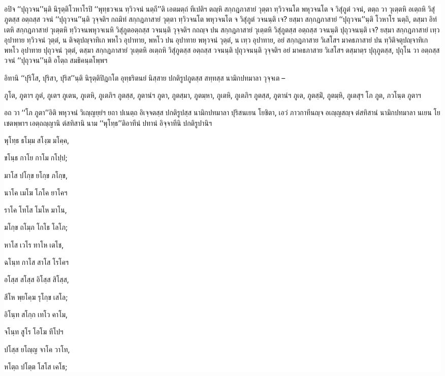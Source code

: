 
<p>อปิจ ‘‘ปุถุวจน’’นฺติ นิรุตฺติโวหาโรปิ ‘‘พุทฺธวจเน ทฺวิวจนํ นตฺถี’’ติ เอตมตฺถํ ทีเปติฯ ตญฺหิ สกฺกฎภาสายํ วุตฺตา ทฺวิวจนโต พหุวจนโต จ วิสุํภูตํ วจนํ, ตตฺถ วา วุเตฺตหิ อเตฺถหิ วิสุํภูตสฺส อตฺถสฺส วจนํ ‘‘ปุถุวจน’’นฺติ วุจฺจติฯ กถมิทํ สกฺกฎภาสายํ วุตฺตา ทฺวิวจนโต พหุวจนโต จ วิสุํภูตํ วจนนฺติ เจ? ยสฺมา สกฺกฎภาสายํ ‘‘ปุถุวจน’’นฺติ โวหาโร นตฺถิ, ตสฺมา อิทํ เตหิ สกฺกฎภาสายํ วุเตฺตหิ ทฺวิวจนพหุวจเนหิ วิสุํภูตอตฺถสฺส วจนนฺติ วุจฺจติฯ กถญฺจ ปน สกฺกฎภาสายํ วุเตฺตหิ วิสุํภูตสฺส อตฺถสฺส วจนนฺติ ปุถุวจนนฺติ เจ? ยสฺมา สกฺกฎภาสายํ เทฺว อุปาทาย ทฺวิวจนํ วุตฺตํ, น ติจตุปญฺจาทิเก  พหโว อุปาทาย, พหโว ปน อุปาทาย พหุวจนํ วุตฺตํ, น เทฺว อุปาทาย, อยํ สกฺกฎภาสาย วิเสโสฯ มาคธภาสายํ ปน ทฺวิติจตุปญฺจาทิเก พหโว อุปาทาย ปุถุวจนํ วุตฺตํ, ตสฺมา สกฺกฎภาสายํ วุเตฺตหิ อเตฺถหิ วิสุํภูตสฺส อตฺถสฺส วจนนฺติ ปุถุวจนนฺติ วุจฺจติฯ อยํ มาคธภาสาย วิเสโสฯ ตสฺมาตฺร ปุถุภูตสฺส, ปุถุโน วา อตฺถสฺส วจนํ ‘‘ปุถุวจน’’นฺติ อโตฺถ สมธิคนฺตโพฺพฯ</p>


<p>อิทานิ ‘‘ปุริโส, ปุริสา, ปุริส’’นฺติ นิรุตฺติปิฎกโต อุทฺธริตนยํ นิสฺสาย ปกติรูปภูตสฺส สทฺทสฺส นามิกปทมาลา วุจฺจเต –</p>


<p>ภูโต, ภูตาฯ ภูตํ, ภูเตฯ ภูเตน, ภูเตหิ, ภูเตภิฯ ภูตสฺส, ภูตานํฯ ภูตา, ภูตสฺมา, ภูตมฺหา, ภูเตหิ, ภูเตภิฯ ภูตสฺส, ภูตานํฯ ภูเต, ภูตสฺมิํ, ภูตมฺหิ, ภูเตสุฯ โภ ภูต, ภวโนฺต ภูตาฯ</p>


<p>อถ วา ‘‘โภ ภูตา’’อิติ พหุวจนํ วิเญฺญยฺยํฯ ยถา ปเนตฺถ อิเจฺจตสฺส ปกติรูปสฺส นามิกปทมาลา ปุริสนเยน โยชิตา, เอวํ ภาวกาทีนญฺจ อเญฺญสญฺจ ตํสทิสานํ นามิกปทมาลา นเยน โยเชตพฺพาฯ เอตฺถญฺญานิ ตํสทิสานิ นาม ‘‘พุโทฺธ’’ติอาทีนํ ปทานํ อิจฺจาทีนิ ปกติรูปานิฯ</p>


<p>
พุโทฺธ ธโมฺม สโงฺฆ มโคฺค,  
  
ขโนฺธ กาโย กาโม กโปฺป;  
  
มาโส ปโกฺข ยโกฺข ภโกฺข,  
  
นาโค เมโฆ โภโค ยาโคฯ  
</p>
  
<p>
ราโค โทโส โมโห มาโน,  
  
มโกฺข ถโมฺภ โกโธ โลโภ;  
  
หาโส เวโร ทาโห เตโช,  
  
ฉโนฺท กาโส สาโส โรโคฯ  
</p>
  
<p>
อโสฺส  
สโสฺส อิโสฺส สิโสฺส,  
  
สีโห พฺยโคฺฆ รุโกฺข เสโล;  
  
อิโนฺท สโกฺก เทโว คาโม,  
  
จโนฺท สูโร โอโฆ ทีโปฯ  
</p>
  
<p>
ปโสฺส ยโญฺญ จาโค วาโท,  
  
หโตฺถ ปโตฺต โสโส เคโธ;  
  